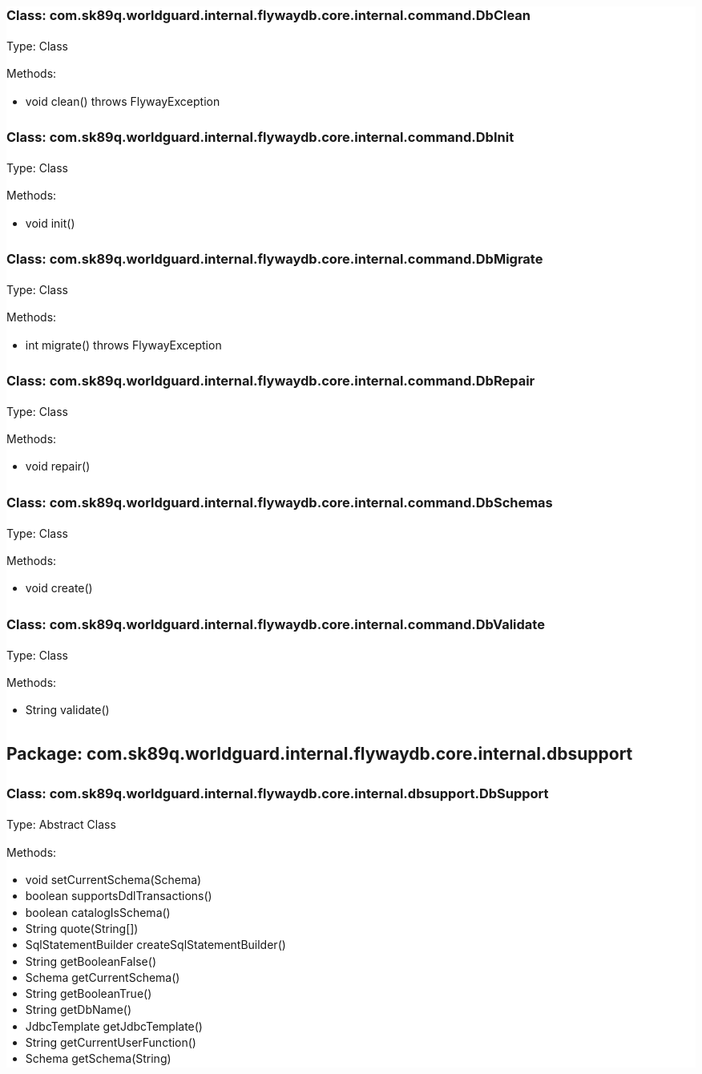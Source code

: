 ### Class: com.sk89q.worldguard.internal.flywaydb.core.internal.command.DbClean
Type: Class

Methods:
- void clean() throws FlywayException

### Class: com.sk89q.worldguard.internal.flywaydb.core.internal.command.DbInit
Type: Class

Methods:
- void init()

### Class: com.sk89q.worldguard.internal.flywaydb.core.internal.command.DbMigrate
Type: Class

Methods:
- int migrate() throws FlywayException

### Class: com.sk89q.worldguard.internal.flywaydb.core.internal.command.DbRepair
Type: Class

Methods:
- void repair()

### Class: com.sk89q.worldguard.internal.flywaydb.core.internal.command.DbSchemas
Type: Class

Methods:
- void create()

### Class: com.sk89q.worldguard.internal.flywaydb.core.internal.command.DbValidate
Type: Class

Methods:
- String validate()

## Package: com.sk89q.worldguard.internal.flywaydb.core.internal.dbsupport

### Class: com.sk89q.worldguard.internal.flywaydb.core.internal.dbsupport.DbSupport
Type: Abstract Class

Methods:
- void setCurrentSchema(Schema)
- boolean supportsDdlTransactions()
- boolean catalogIsSchema()
- String quote(String[])
- SqlStatementBuilder createSqlStatementBuilder()
- String getBooleanFalse()
- Schema getCurrentSchema()
- String getBooleanTrue()
- String getDbName()
- JdbcTemplate getJdbcTemplate()
- String getCurrentUserFunction()
- Schema getSchema(String)
